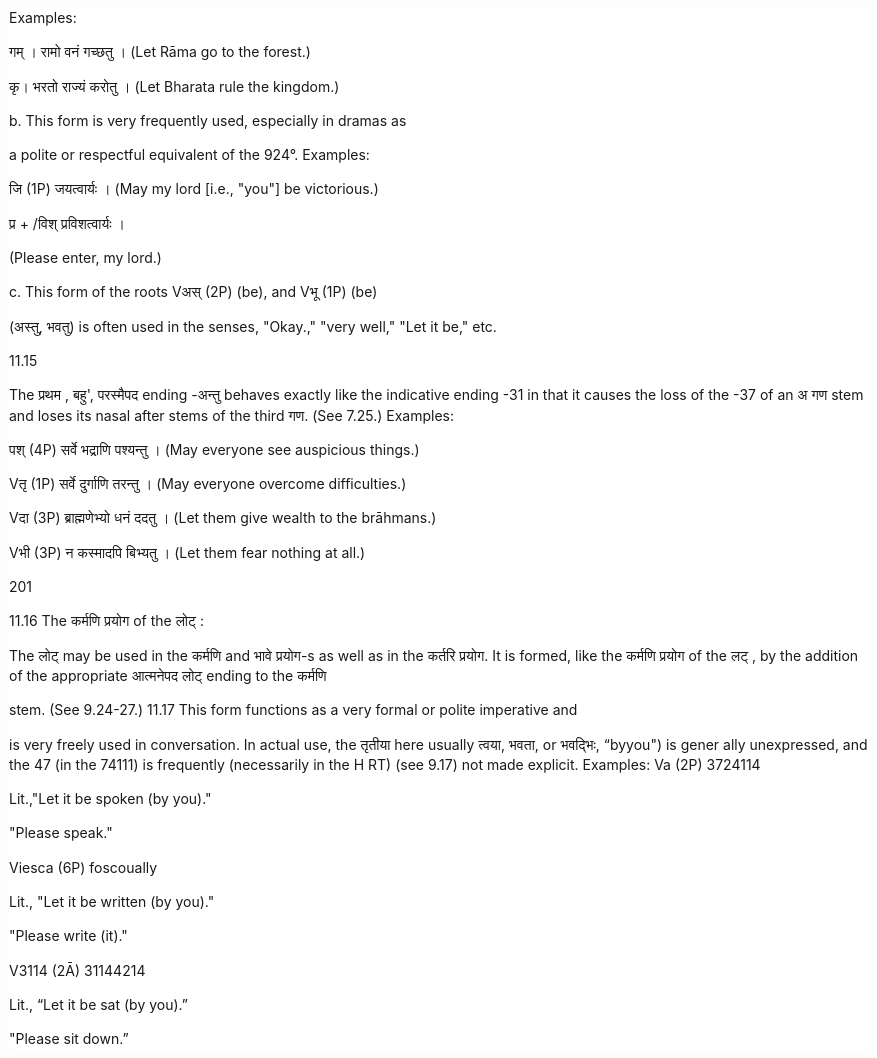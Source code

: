 Examples:

गम् । रामो वनं गच्छतु । (Let Rāma go to the forest.)

कृ। भरतो राज्यं करोतु । (Let Bharata rule the kingdom.)

b. This form is very frequently used, especially in dramas as

a polite or respectful equivalent of the 924°. Examples:

जि (1P) जयत्वार्यः । (May my lord [i.e., "you"] be victorious.)

प्र + /विश् प्रविशत्वार्यः ।

(Please enter, my lord.)

c. This form of the roots Vअस् (2P) (be), and Vभू (1P) (be)

(अस्तु, भवतु) is often used in the senses, "Okay.," "very well," "Let it be," etc.

11.15

The प्रथम , बहु', परस्मैपद ending -अन्तु behaves exactly like the indicative ending -31 in that it causes the loss of the -37 of an अ गण stem and loses its nasal after stems of the third गण. (See 7.25.) Examples:

पश् (4P) सर्वे भद्राणि पश्यन्तु । (May everyone see auspicious things.)

Vतृ (1P) सर्वे दुर्गाणि तरन्तु । (May everyone overcome difficulties.)

Vदा (3P) ब्राह्मणेभ्यो धनं ददतु । (Let them give wealth to the brāhmans.)

Vभी (3P) न कस्मादपि बिभ्यतु । (Let them fear nothing at all.)

201

11.16 The कर्मणि प्रयोग of the लोट् :

The लोट् may be used in the कर्मणि and भावे प्रयोग-s as well as in the कर्तरि प्रयोग. It is formed, like the कर्मणि प्रयोग of the लट् , by the addition of the appropriate आत्मनेपद लोट् ending to the कर्मणि

stem. (See 9.24-27.) 11.17 This form functions as a very formal or polite imperative and

is very freely used in conversation. In actual use, the तृतीया here usually त्वया, भवता, or भवद्भिः, “byyou") is gener ally unexpressed, and the 47 (in the 74111) is frequently (necessarily in the H RT) (see 9.17) not made explicit. Examples: Va (2P) 3724114

Lit.,"Let it be spoken (by you)."

"Please speak."

Viesca (6P) foscoually

Lit., "Let it be written (by you)."

"Please write (it)."

V3114 (2Ā) 31144214

Lit., “Let it be sat (by you).”

"Please sit down.”
